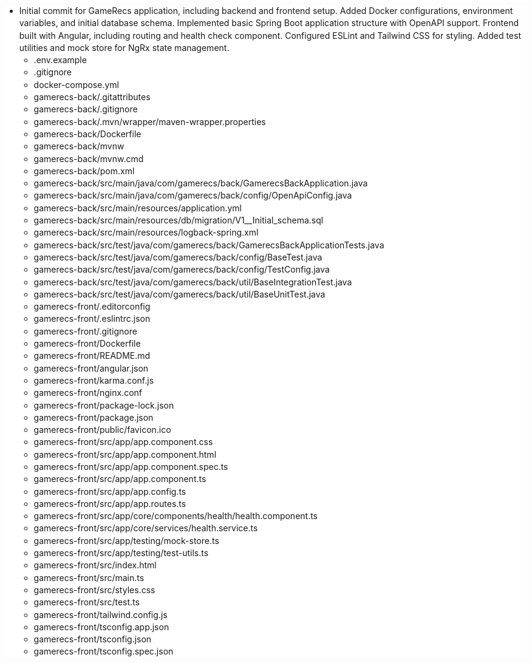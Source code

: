 - Initial commit for GameRecs application, including backend and frontend setup. Added Docker configurations, environment variables, and initial database schema. Implemented basic Spring Boot application structure with OpenAPI support. Frontend built with Angular, including routing and health check component. Configured ESLint and Tailwind CSS for styling. Added test utilities and mock store for NgRx state management.     
  - .env.example
  - .gitignore
  - docker-compose.yml
  - gamerecs-back/.gitattributes
  - gamerecs-back/.gitignore
  - gamerecs-back/.mvn/wrapper/maven-wrapper.properties
  - gamerecs-back/Dockerfile
  - gamerecs-back/mvnw
  - gamerecs-back/mvnw.cmd
  - gamerecs-back/pom.xml
  - gamerecs-back/src/main/java/com/gamerecs/back/GamerecsBackApplication.java
  - gamerecs-back/src/main/java/com/gamerecs/back/config/OpenApiConfig.java
  - gamerecs-back/src/main/resources/application.yml
  - gamerecs-back/src/main/resources/db/migration/V1__Initial_schema.sql
  - gamerecs-back/src/main/resources/logback-spring.xml
  - gamerecs-back/src/test/java/com/gamerecs/back/GamerecsBackApplicationTests.java
  - gamerecs-back/src/test/java/com/gamerecs/back/config/BaseTest.java
  - gamerecs-back/src/test/java/com/gamerecs/back/config/TestConfig.java
  - gamerecs-back/src/test/java/com/gamerecs/back/util/BaseIntegrationTest.java
  - gamerecs-back/src/test/java/com/gamerecs/back/util/BaseUnitTest.java
  - gamerecs-front/.editorconfig
  - gamerecs-front/.eslintrc.json
  - gamerecs-front/.gitignore
  - gamerecs-front/Dockerfile
  - gamerecs-front/README.md
  - gamerecs-front/angular.json
  - gamerecs-front/karma.conf.js
  - gamerecs-front/nginx.conf
  - gamerecs-front/package-lock.json
  - gamerecs-front/package.json
  - gamerecs-front/public/favicon.ico
  - gamerecs-front/src/app/app.component.css
  - gamerecs-front/src/app/app.component.html
  - gamerecs-front/src/app/app.component.spec.ts
  - gamerecs-front/src/app/app.component.ts
  - gamerecs-front/src/app/app.config.ts
  - gamerecs-front/src/app/app.routes.ts
  - gamerecs-front/src/app/core/components/health/health.component.ts
  - gamerecs-front/src/app/core/services/health.service.ts
  - gamerecs-front/src/app/testing/mock-store.ts
  - gamerecs-front/src/app/testing/test-utils.ts
  - gamerecs-front/src/index.html
  - gamerecs-front/src/main.ts
  - gamerecs-front/src/styles.css
  - gamerecs-front/src/test.ts
  - gamerecs-front/tailwind.config.js
  - gamerecs-front/tsconfig.app.json
  - gamerecs-front/tsconfig.json
  - gamerecs-front/tsconfig.spec.json
